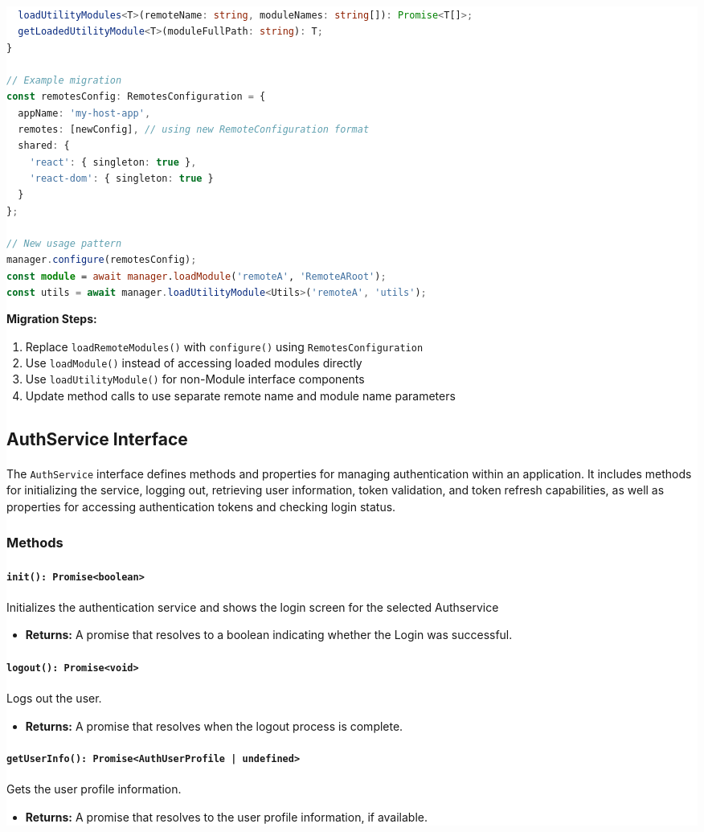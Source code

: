 ```typescript
  loadUtilityModules<T>(remoteName: string, moduleNames: string[]): Promise<T[]>;
  getLoadedUtilityModule<T>(moduleFullPath: string): T;
}

// Example migration
const remotesConfig: RemotesConfiguration = {
  appName: 'my-host-app',
  remotes: [newConfig], // using new RemoteConfiguration format
  shared: {
    'react': { singleton: true },
    'react-dom': { singleton: true }
  }
};

// New usage pattern
manager.configure(remotesConfig);
const module = await manager.loadModule('remoteA', 'RemoteARoot');
const utils = await manager.loadUtilityModule<Utils>('remoteA', 'utils');
```

**Migration Steps:**
1. Replace `loadRemoteModules()` with `configure()` using `RemotesConfiguration`
2. Use `loadModule()` instead of accessing loaded modules directly
3. Use `loadUtilityModule()` for non-Module interface components
4. Update method calls to use separate remote name and module name parameters



## AuthService Interface

The `AuthService` interface defines methods and properties for managing authentication within an application. It includes methods for initializing the service, logging out, retrieving user information, token validation, and token refresh capabilities, as well as properties for accessing authentication tokens and checking login status.

### Methods

#### `init(): Promise<boolean>`

Initializes the authentication service and shows the login screen for the selected Authservice

- **Returns:** A promise that resolves to a boolean indicating whether the Login was successful.

#### `logout(): Promise<void>`

Logs out the user.

- **Returns:** A promise that resolves when the logout process is complete.

#### `getUserInfo(): Promise<AuthUserProfile | undefined>`

Gets the user profile information.

- **Returns:** A promise that resolves to the user profile information, if available.

